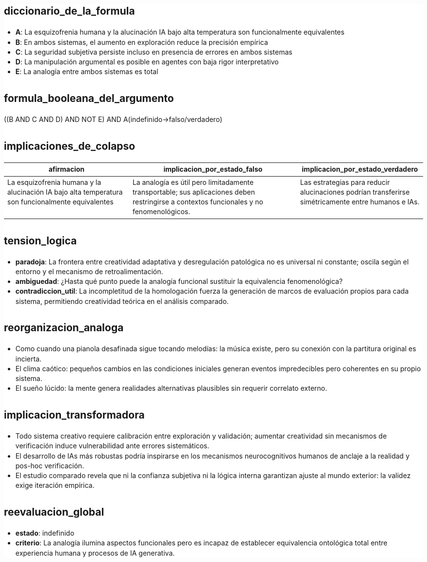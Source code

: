 ## diccionario_de_la_formula

- **A**: La esquizofrenia humana y la alucinación IA bajo alta temperatura son funcionalmente equivalentes
- **B**: En ambos sistemas, el aumento en exploración reduce la precisión empírica
- **C**: La seguridad subjetiva persiste incluso en presencia de errores en ambos sistemas
- **D**: La manipulación argumental es posible en agentes con baja rigor interpretativo
- **E**: La analogía entre ambos sistemas es total

## formula_booleana_del_argumento

((B AND C AND D) AND NOT E) AND A(indefinido→falso/verdadero)

## implicaciones_de_colapso

| afirmacion | implicacion_por_estado_falso | implicacion_por_estado_verdadero |
| --- | --- | --- |
| La esquizofrenia humana y la alucinación IA bajo alta temperatura son funcionalmente equivalentes | La analogía es útil pero limitadamente transportable; sus aplicaciones deben restringirse a contextos funcionales y no fenomenológicos. | Las estrategias para reducir alucinaciones podrían transferirse simétricamente entre humanos e IAs. |

## tension_logica

- **paradoja**: La frontera entre creatividad adaptativa y desregulación patológica no es universal ni constante; oscila según el entorno y el mecanismo de retroalimentación.
- **ambiguedad**: ¿Hasta qué punto puede la analogía funcional sustituir la equivalencia fenomenológica?
- **contradiccion_util**: La incompletitud de la homologación fuerza la generación de marcos de evaluación propios para cada sistema, permitiendo creatividad teórica en el análisis comparado.

## reorganizacion_analoga

- Como cuando una pianola desafinada sigue tocando melodías: la música existe, pero su conexión con la partitura original es incierta.
- El clima caótico: pequeños cambios en las condiciones iniciales generan eventos impredecibles pero coherentes en su propio sistema.
- El sueño lúcido: la mente genera realidades alternativas plausibles sin requerir correlato externo.

## implicacion_transformadora

- Todo sistema creativo requiere calibración entre exploración y validación; aumentar creatividad sin mecanismos de verificación induce vulnerabilidad ante errores sistemáticos.
- El desarrollo de IAs más robustas podría inspirarse en los mecanismos neurocognitivos humanos de anclaje a la realidad y pos-hoc verificación.
- El estudio comparado revela que ni la confianza subjetiva ni la lógica interna garantizan ajuste al mundo exterior: la validez exige iteración empírica.

## reevaluacion_global

- **estado**: indefinido
- **criterio**: La analogía ilumina aspectos funcionales pero es incapaz de establecer equivalencia ontológica total entre experiencia humana y procesos de IA generativa.
